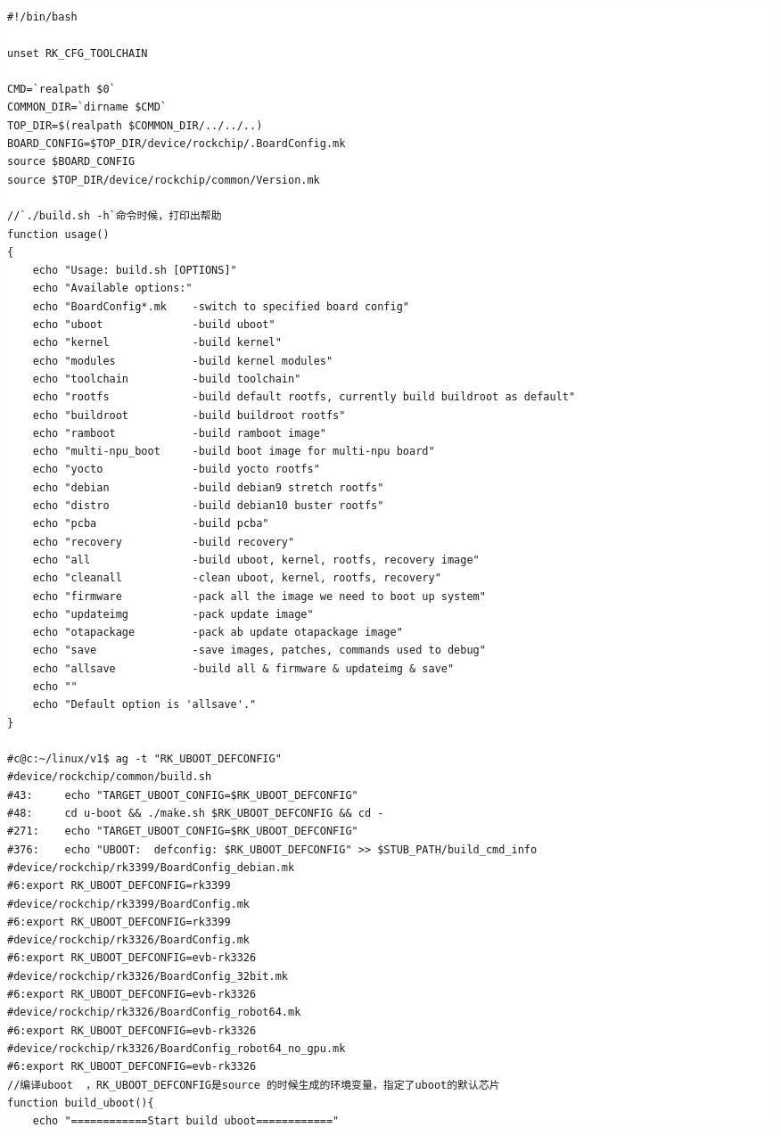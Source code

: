 
```shell
#!/bin/bash

unset RK_CFG_TOOLCHAIN

CMD=`realpath $0`
COMMON_DIR=`dirname $CMD`
TOP_DIR=$(realpath $COMMON_DIR/../../..)
BOARD_CONFIG=$TOP_DIR/device/rockchip/.BoardConfig.mk
source $BOARD_CONFIG
source $TOP_DIR/device/rockchip/common/Version.mk

//`./build.sh -h`命令时候，打印出帮助
function usage()
{
	echo "Usage: build.sh [OPTIONS]"
	echo "Available options:"
	echo "BoardConfig*.mk    -switch to specified board config"
	echo "uboot              -build uboot"
	echo "kernel             -build kernel"
	echo "modules            -build kernel modules"
	echo "toolchain          -build toolchain"
	echo "rootfs             -build default rootfs, currently build buildroot as default"
	echo "buildroot          -build buildroot rootfs"
	echo "ramboot            -build ramboot image"
	echo "multi-npu_boot     -build boot image for multi-npu board"
	echo "yocto              -build yocto rootfs"
	echo "debian             -build debian9 stretch rootfs"
	echo "distro             -build debian10 buster rootfs"
	echo "pcba               -build pcba"
	echo "recovery           -build recovery"
	echo "all                -build uboot, kernel, rootfs, recovery image"
	echo "cleanall           -clean uboot, kernel, rootfs, recovery"
	echo "firmware           -pack all the image we need to boot up system"
	echo "updateimg          -pack update image"
	echo "otapackage         -pack ab update otapackage image"
	echo "save               -save images, patches, commands used to debug"
	echo "allsave            -build all & firmware & updateimg & save"
	echo ""
	echo "Default option is 'allsave'."
}

#c@c:~/linux/v1$ ag -t "RK_UBOOT_DEFCONFIG"
#device/rockchip/common/build.sh
#43:     echo "TARGET_UBOOT_CONFIG=$RK_UBOOT_DEFCONFIG"
#48:     cd u-boot && ./make.sh $RK_UBOOT_DEFCONFIG && cd -
#271:    echo "TARGET_UBOOT_CONFIG=$RK_UBOOT_DEFCONFIG"
#376:    echo "UBOOT:  defconfig: $RK_UBOOT_DEFCONFIG" >> $STUB_PATH/build_cmd_info
#device/rockchip/rk3399/BoardConfig_debian.mk
#6:export RK_UBOOT_DEFCONFIG=rk3399
#device/rockchip/rk3399/BoardConfig.mk
#6:export RK_UBOOT_DEFCONFIG=rk3399
#device/rockchip/rk3326/BoardConfig.mk
#6:export RK_UBOOT_DEFCONFIG=evb-rk3326
#device/rockchip/rk3326/BoardConfig_32bit.mk
#6:export RK_UBOOT_DEFCONFIG=evb-rk3326
#device/rockchip/rk3326/BoardConfig_robot64.mk
#6:export RK_UBOOT_DEFCONFIG=evb-rk3326
#device/rockchip/rk3326/BoardConfig_robot64_no_gpu.mk
#6:export RK_UBOOT_DEFCONFIG=evb-rk3326
//编译uboot  ，RK_UBOOT_DEFCONFIG是source 的时候生成的环境变量，指定了uboot的默认芯片
function build_uboot(){
	echo "============Start build uboot============"
```